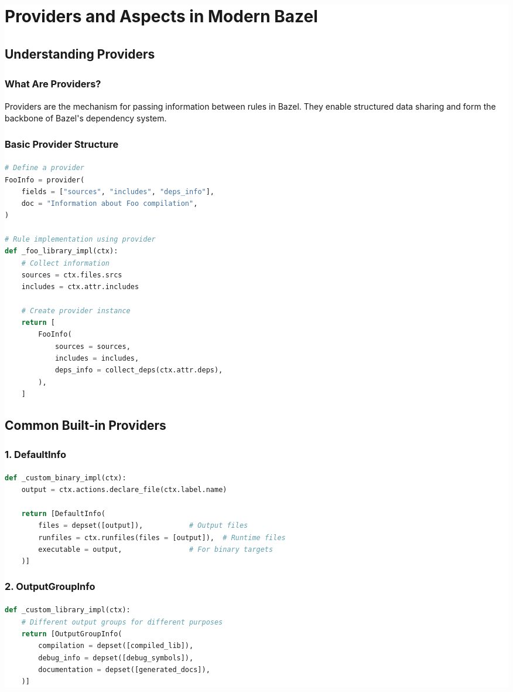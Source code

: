 # Providers and Aspects in Modern Bazel

## Understanding Providers

### What Are Providers?

Providers are the mechanism for passing information between rules in Bazel. They enable structured data sharing and form the backbone of Bazel's dependency system.

### Basic Provider Structure

```python
# Define a provider
FooInfo = provider(
    fields = ["sources", "includes", "deps_info"],
    doc = "Information about Foo compilation",
)

# Rule implementation using provider
def _foo_library_impl(ctx):
    # Collect information
    sources = ctx.files.srcs
    includes = ctx.attr.includes
    
    # Create provider instance
    return [
        FooInfo(
            sources = sources,
            includes = includes,
            deps_info = collect_deps(ctx.attr.deps),
        ),
    ]
```

## Common Built-in Providers

### 1. DefaultInfo
```python
def _custom_binary_impl(ctx):
    output = ctx.actions.declare_file(ctx.label.name)
    
    return [DefaultInfo(
        files = depset([output]),           # Output files
        runfiles = ctx.runfiles(files = [output]),  # Runtime files
        executable = output,                # For binary targets
    )]
```

### 2. OutputGroupInfo
```python
def _custom_library_impl(ctx):
    # Different output groups for different purposes
    return [OutputGroupInfo(
        compilation = depset([compiled_lib]),
        debug_info = depset([debug_symbols]),
        documentation = depset([generated_docs]),
    )]
```
